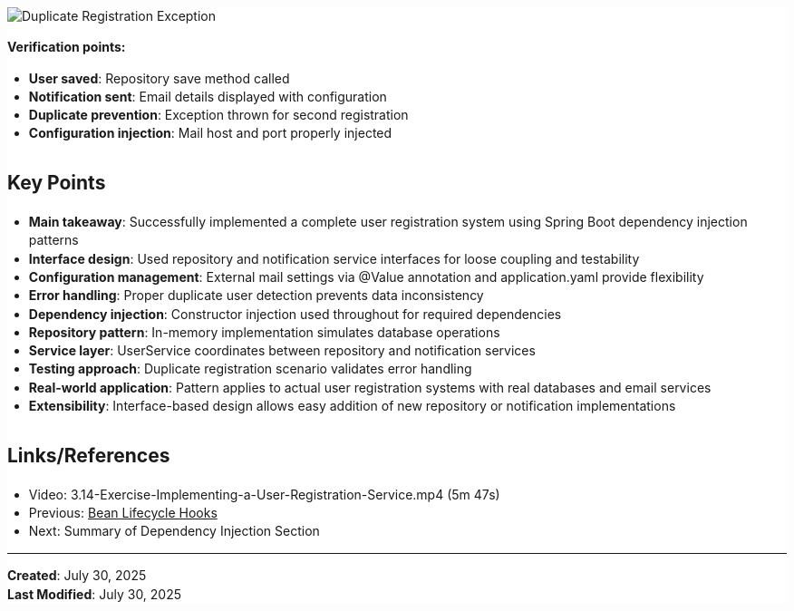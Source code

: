 ![Duplicate Registration Exception](assets/duplicate-registration-exception.png)

**Verification points:**
- **User saved**: Repository save method called
- **Notification sent**: Email details displayed with configuration
- **Duplicate prevention**: Exception thrown for second registration
- **Configuration injection**: Mail host and port properly injected

## Key Points

- **Main takeaway**: Successfully implemented a complete user registration system using Spring Boot dependency injection patterns
- **Interface design**: Used repository and notification service interfaces for loose coupling and testability
- **Configuration management**: External mail settings via @Value annotation and application.yaml provide flexibility
- **Error handling**: Proper duplicate user detection prevents data inconsistency
- **Dependency injection**: Constructor injection used throughout for required dependencies
- **Repository pattern**: In-memory implementation simulates database operations
- **Service layer**: UserService coordinates between repository and notification services
- **Testing approach**: Duplicate registration scenario validates error handling
- **Real-world application**: Pattern applies to actual user registration systems with real databases and email services
- **Extensibility**: Interface-based design allows easy addition of new repository or notification implementations

## Links/References

- Video: 3.14-Exercise-Implementing-a-User-Registration-Service.mp4 (5m 47s)
- Previous: [Bean Lifecycle Hooks](3.13-Bean-Lifecycle-Hooks.md)
- Next: Summary of Dependency Injection Section

---

**Created**: July 30, 2025  
**Last Modified**: July 30, 2025
